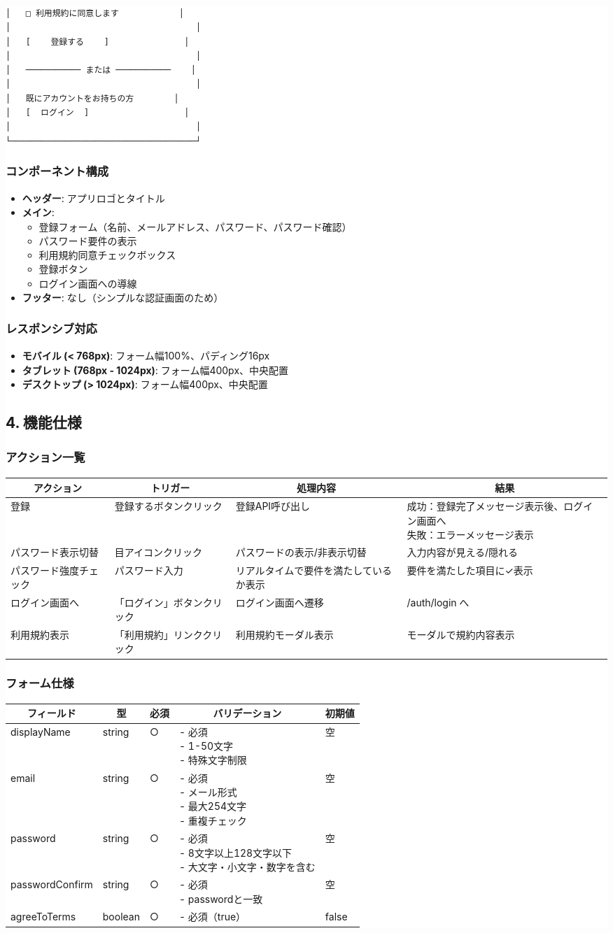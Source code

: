```
│   □ 利用規約に同意します            │
│                                     │
│   [    登録する    ]               │
│                                     │
│   ─────────── または ───────────    │
│                                     │
│   既にアカウントをお持ちの方        │
│   [  ログイン  ]                   │
│                                     │
└─────────────────────────────────────┘
```

### コンポーネント構成

- **ヘッダー**: アプリロゴとタイトル
- **メイン**:
  - 登録フォーム（名前、メールアドレス、パスワード、パスワード確認）
  - パスワード要件の表示
  - 利用規約同意チェックボックス
  - 登録ボタン
  - ログイン画面への導線
- **フッター**: なし（シンプルな認証画面のため）

### レスポンシブ対応

- **モバイル (< 768px)**: フォーム幅100%、パディング16px
- **タブレット (768px - 1024px)**: フォーム幅400px、中央配置
- **デスクトップ (> 1024px)**: フォーム幅400px、中央配置

## 4. 機能仕様

### アクション一覧

| アクション             | トリガー                   | 処理内容                               | 結果                                                                         |
| ---------------------- | -------------------------- | -------------------------------------- | ---------------------------------------------------------------------------- |
| 登録                   | 登録するボタンクリック     | 登録API呼び出し                        | 成功：登録完了メッセージ表示後、ログイン画面へ<br>失敗：エラーメッセージ表示 |
| パスワード表示切替     | 目アイコンクリック         | パスワードの表示/非表示切替            | 入力内容が見える/隠れる                                                      |
| パスワード強度チェック | パスワード入力             | リアルタイムで要件を満たしているか表示 | 要件を満たした項目に✓表示                                                    |
| ログイン画面へ         | 「ログイン」ボタンクリック | ログイン画面へ遷移                     | /auth/login へ                                                               |
| 利用規約表示           | 「利用規約」リンククリック | 利用規約モーダル表示                   | モーダルで規約内容表示                                                       |

### フォーム仕様

| フィールド      | 型      | 必須 | バリデーション                                                   | 初期値 |
| --------------- | ------- | ---- | ---------------------------------------------------------------- | ------ |
| displayName     | string  | ○    | - 必須<br>- 1-50文字<br>- 特殊文字制限                           | 空     |
| email           | string  | ○    | - 必須<br>- メール形式<br>- 最大254文字<br>- 重複チェック        | 空     |
| password        | string  | ○    | - 必須<br>- 8文字以上128文字以下<br>- 大文字・小文字・数字を含む | 空     |
| passwordConfirm | string  | ○    | - 必須<br>- passwordと一致                                       | 空     |
| agreeToTerms    | boolean | ○    | - 必須（true）                                                   | false  |
